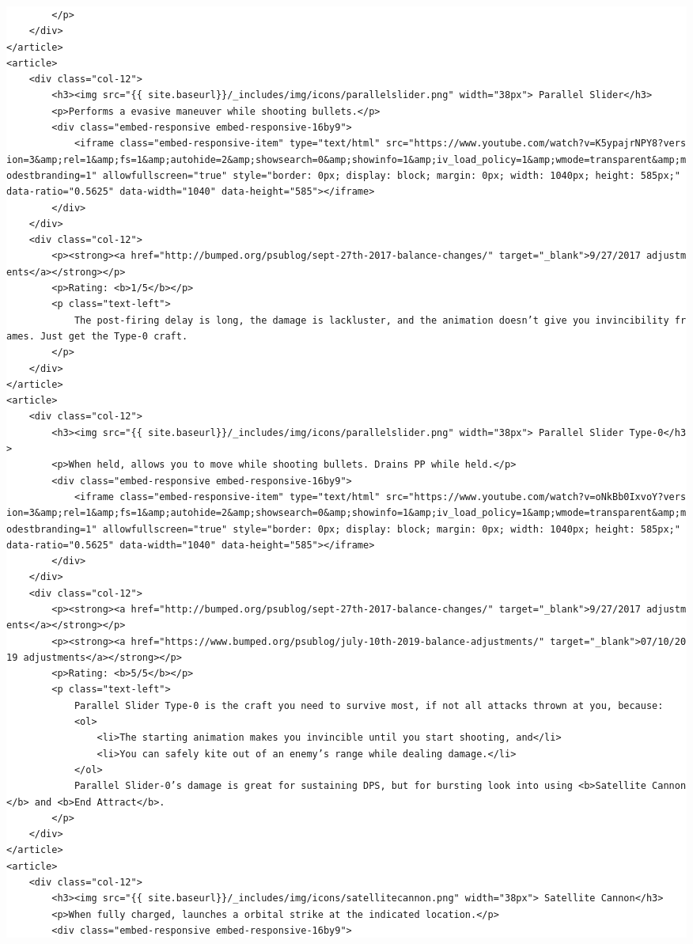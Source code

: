 			</p>
		</div>
	</article>
	<article>
		<div class="col-12">
			<h3><img src="{{ site.baseurl}}/_includes/img/icons/parallelslider.png" width="38px"> Parallel Slider</h3>
			<p>Performs a evasive maneuver while shooting bullets.</p>
			<div class="embed-responsive embed-responsive-16by9">
				<iframe class="embed-responsive-item" type="text/html" src="https://www.youtube.com/watch?v=K5ypajrNPY8?version=3&amp;rel=1&amp;fs=1&amp;autohide=2&amp;showsearch=0&amp;showinfo=1&amp;iv_load_policy=1&amp;wmode=transparent&amp;modestbranding=1" allowfullscreen="true" style="border: 0px; display: block; margin: 0px; width: 1040px; height: 585px;" data-ratio="0.5625" data-width="1040" data-height="585"></iframe>
			</div>
		</div>
		<div class="col-12">
			<p><strong><a href="http://bumped.org/psublog/sept-27th-2017-balance-changes/" target="_blank">9/27/2017 adjustments</a></strong></p>
			<p>Rating: <b>1/5</b></p>
			<p class="text-left">
				The post-firing delay is long, the damage is lackluster, and the animation doesn’t give you invincibility frames. Just get the Type-0 craft.
			</p>
		</div>
	</article>
	<article>
		<div class="col-12">
			<h3><img src="{{ site.baseurl}}/_includes/img/icons/parallelslider.png" width="38px"> Parallel Slider Type-0</h3>
			<p>When held, allows you to move while shooting bullets. Drains PP while held.</p>
			<div class="embed-responsive embed-responsive-16by9">
				<iframe class="embed-responsive-item" type="text/html" src="https://www.youtube.com/watch?v=oNkBb0IxvoY?version=3&amp;rel=1&amp;fs=1&amp;autohide=2&amp;showsearch=0&amp;showinfo=1&amp;iv_load_policy=1&amp;wmode=transparent&amp;modestbranding=1" allowfullscreen="true" style="border: 0px; display: block; margin: 0px; width: 1040px; height: 585px;" data-ratio="0.5625" data-width="1040" data-height="585"></iframe>
			</div>
		</div>
		<div class="col-12">
			<p><strong><a href="http://bumped.org/psublog/sept-27th-2017-balance-changes/" target="_blank">9/27/2017 adjustments</a></strong></p>
			<p><strong><a href="https://www.bumped.org/psublog/july-10th-2019-balance-adjustments/" target="_blank">07/10/2019 adjustments</a></strong></p>
			<p>Rating: <b>5/5</b></p>
			<p class="text-left">
				Parallel Slider Type-0 is the craft you need to survive most, if not all attacks thrown at you, because:
				<ol>
					<li>The starting animation makes you invincible until you start shooting, and</li>
					<li>You can safely kite out of an enemy’s range while dealing damage.</li>
				</ol>
				Parallel Slider-0’s damage is great for sustaining DPS, but for bursting look into using <b>Satellite Cannon</b> and <b>End Attract</b>.
			</p>
		</div>
	</article>
	<article>
		<div class="col-12">
			<h3><img src="{{ site.baseurl}}/_includes/img/icons/satellitecannon.png" width="38px"> Satellite Cannon</h3>
			<p>When fully charged, launches a orbital strike at the indicated location.</p>
			<div class="embed-responsive embed-responsive-16by9">